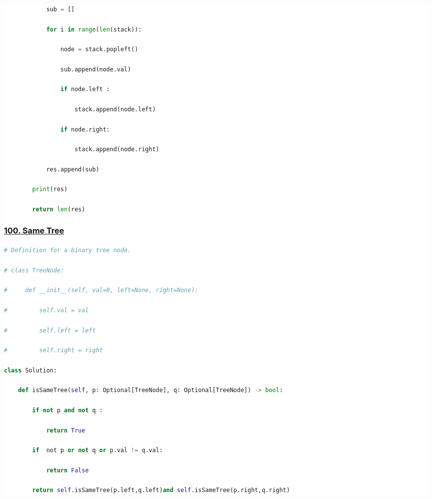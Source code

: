 ```python 
            sub = []

            for i in range(len(stack)):

                node = stack.popleft()

                sub.append(node.val)

                if node.left :

                    stack.append(node.left)

                if node.right:

                    stack.append(node.right)

            res.append(sub)

        print(res)

        return len(res)
```

### [100. Same Tree](https://leetcode.com/problems/same-tree/)

```python 
# Definition for a binary tree node.

# class TreeNode:

#     def __init__(self, val=0, left=None, right=None):

#         self.val = val

#         self.left = left

#         self.right = right

class Solution:

    def isSameTree(self, p: Optional[TreeNode], q: Optional[TreeNode]) -> bool:

        if not p and not q :

            return True

        if  not p or not q or p.val != q.val:

            return False

        return self.isSameTree(p.left,q.left)and self.isSameTree(p.right,q.right)
```
